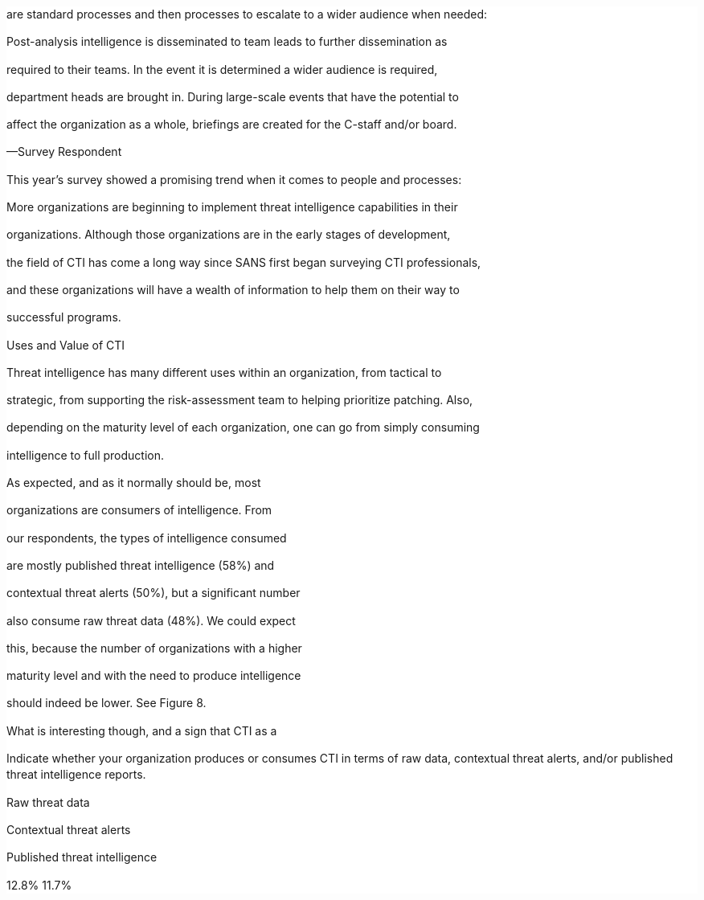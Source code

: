 are standard processes and then processes to escalate to a wider audience when needed:

Post\-analysis intelligence is disseminated to team leads to further dissemination as 

required to their teams. In the event it is determined a wider audience is required, 

department heads are brought in. During large\-scale events that have the potential to 

affect the organization as a whole, briefings are created for the C\-staff and/or board. 

—Survey Respondent

This year’s survey showed a promising trend when it comes to people and processes: 

More organizations are beginning to implement threat intelligence capabilities in their 

organizations. Although those organizations are in the early stages of development, 

the field of CTI has come a long way since SANS first began surveying CTI professionals, 

and these organizations will have a wealth of information to help them on their way to 

successful programs.

Uses and Value of CTI

Threat intelligence has many different uses within an organization, from tactical to 

strategic, from supporting the risk\-assessment team to helping prioritize patching. Also, 

depending on the maturity level of each organization, one can go from simply consuming 

intelligence to full production.

As expected, and as it normally should be, most 

organizations are consumers of intelligence. From 

our respondents, the types of intelligence consumed 

are mostly published threat intelligence (58%) and 

contextual threat alerts (50%), but a significant number 

also consume raw threat data (48%). We could expect 

this, because the number of organizations with a higher 

maturity level and with the need to produce intelligence 

should indeed be lower. See Figure 8\.

What is interesting though, and a sign that CTI as a 

Indicate whether your organization produces 
or consumes CTI in terms of raw data, contextual threat alerts, 
and/or published threat intelligence reports.

 Raw threat data 

 Contextual threat alerts 

 Published threat intelligence

12\.8%
11\.7%

